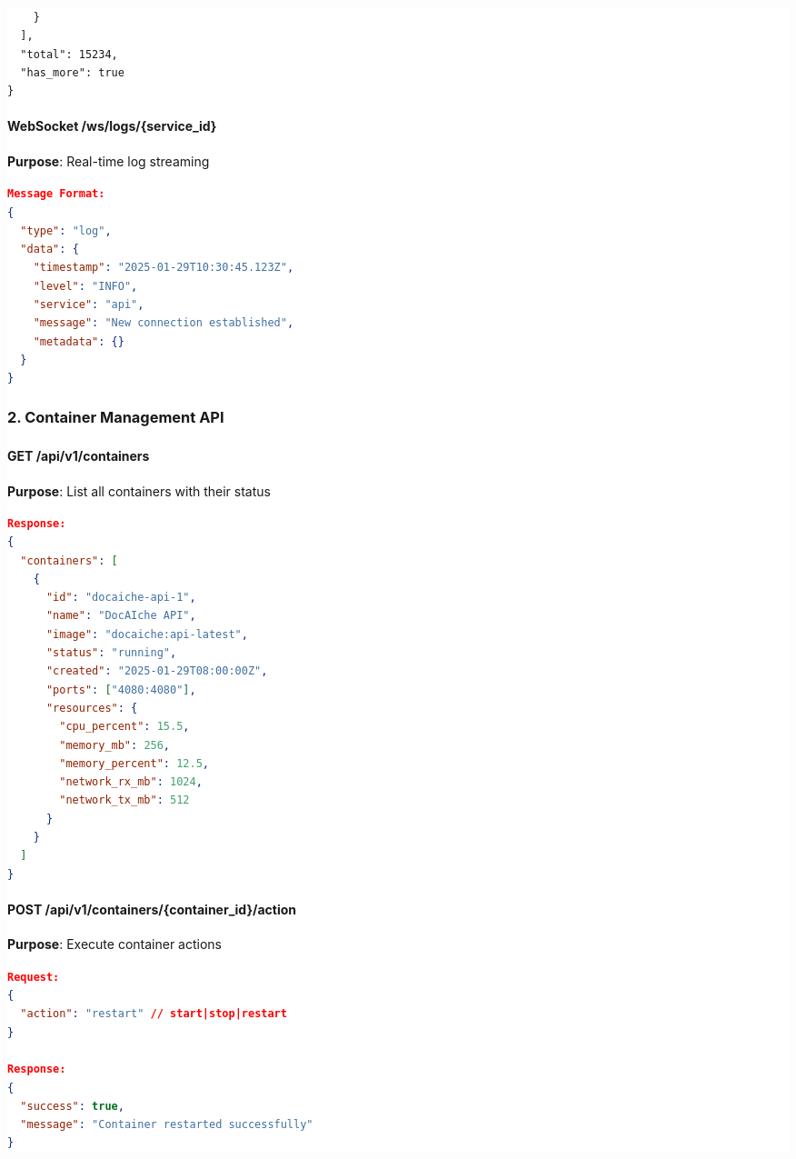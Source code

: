 ```
    }
  ],
  "total": 15234,
  "has_more": true
}
```

#### WebSocket /ws/logs/{service_id}
**Purpose**: Real-time log streaming
```json
Message Format:
{
  "type": "log",
  "data": {
    "timestamp": "2025-01-29T10:30:45.123Z",
    "level": "INFO",
    "service": "api",
    "message": "New connection established",
    "metadata": {}
  }
}
```

### 2. Container Management API

#### GET /api/v1/containers
**Purpose**: List all containers with their status
```json
Response:
{
  "containers": [
    {
      "id": "docaiche-api-1",
      "name": "DocAIche API",
      "image": "docaiche:api-latest",
      "status": "running",
      "created": "2025-01-29T08:00:00Z",
      "ports": ["4080:4080"],
      "resources": {
        "cpu_percent": 15.5,
        "memory_mb": 256,
        "memory_percent": 12.5,
        "network_rx_mb": 1024,
        "network_tx_mb": 512
      }
    }
  ]
}
```

#### POST /api/v1/containers/{container_id}/action
**Purpose**: Execute container actions
```json
Request:
{
  "action": "restart" // start|stop|restart
}

Response:
{
  "success": true,
  "message": "Container restarted successfully"
}
```